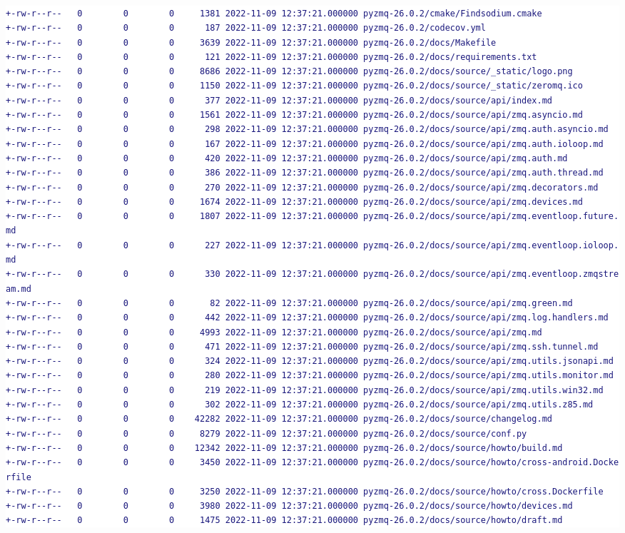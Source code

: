 ```diff
+-rw-r--r--   0        0        0     1381 2022-11-09 12:37:21.000000 pyzmq-26.0.2/cmake/Findsodium.cmake
+-rw-r--r--   0        0        0      187 2022-11-09 12:37:21.000000 pyzmq-26.0.2/codecov.yml
+-rw-r--r--   0        0        0     3639 2022-11-09 12:37:21.000000 pyzmq-26.0.2/docs/Makefile
+-rw-r--r--   0        0        0      121 2022-11-09 12:37:21.000000 pyzmq-26.0.2/docs/requirements.txt
+-rw-r--r--   0        0        0     8686 2022-11-09 12:37:21.000000 pyzmq-26.0.2/docs/source/_static/logo.png
+-rw-r--r--   0        0        0     1150 2022-11-09 12:37:21.000000 pyzmq-26.0.2/docs/source/_static/zeromq.ico
+-rw-r--r--   0        0        0      377 2022-11-09 12:37:21.000000 pyzmq-26.0.2/docs/source/api/index.md
+-rw-r--r--   0        0        0     1561 2022-11-09 12:37:21.000000 pyzmq-26.0.2/docs/source/api/zmq.asyncio.md
+-rw-r--r--   0        0        0      298 2022-11-09 12:37:21.000000 pyzmq-26.0.2/docs/source/api/zmq.auth.asyncio.md
+-rw-r--r--   0        0        0      167 2022-11-09 12:37:21.000000 pyzmq-26.0.2/docs/source/api/zmq.auth.ioloop.md
+-rw-r--r--   0        0        0      420 2022-11-09 12:37:21.000000 pyzmq-26.0.2/docs/source/api/zmq.auth.md
+-rw-r--r--   0        0        0      386 2022-11-09 12:37:21.000000 pyzmq-26.0.2/docs/source/api/zmq.auth.thread.md
+-rw-r--r--   0        0        0      270 2022-11-09 12:37:21.000000 pyzmq-26.0.2/docs/source/api/zmq.decorators.md
+-rw-r--r--   0        0        0     1674 2022-11-09 12:37:21.000000 pyzmq-26.0.2/docs/source/api/zmq.devices.md
+-rw-r--r--   0        0        0     1807 2022-11-09 12:37:21.000000 pyzmq-26.0.2/docs/source/api/zmq.eventloop.future.md
+-rw-r--r--   0        0        0      227 2022-11-09 12:37:21.000000 pyzmq-26.0.2/docs/source/api/zmq.eventloop.ioloop.md
+-rw-r--r--   0        0        0      330 2022-11-09 12:37:21.000000 pyzmq-26.0.2/docs/source/api/zmq.eventloop.zmqstream.md
+-rw-r--r--   0        0        0       82 2022-11-09 12:37:21.000000 pyzmq-26.0.2/docs/source/api/zmq.green.md
+-rw-r--r--   0        0        0      442 2022-11-09 12:37:21.000000 pyzmq-26.0.2/docs/source/api/zmq.log.handlers.md
+-rw-r--r--   0        0        0     4993 2022-11-09 12:37:21.000000 pyzmq-26.0.2/docs/source/api/zmq.md
+-rw-r--r--   0        0        0      471 2022-11-09 12:37:21.000000 pyzmq-26.0.2/docs/source/api/zmq.ssh.tunnel.md
+-rw-r--r--   0        0        0      324 2022-11-09 12:37:21.000000 pyzmq-26.0.2/docs/source/api/zmq.utils.jsonapi.md
+-rw-r--r--   0        0        0      280 2022-11-09 12:37:21.000000 pyzmq-26.0.2/docs/source/api/zmq.utils.monitor.md
+-rw-r--r--   0        0        0      219 2022-11-09 12:37:21.000000 pyzmq-26.0.2/docs/source/api/zmq.utils.win32.md
+-rw-r--r--   0        0        0      302 2022-11-09 12:37:21.000000 pyzmq-26.0.2/docs/source/api/zmq.utils.z85.md
+-rw-r--r--   0        0        0    42282 2022-11-09 12:37:21.000000 pyzmq-26.0.2/docs/source/changelog.md
+-rw-r--r--   0        0        0     8279 2022-11-09 12:37:21.000000 pyzmq-26.0.2/docs/source/conf.py
+-rw-r--r--   0        0        0    12342 2022-11-09 12:37:21.000000 pyzmq-26.0.2/docs/source/howto/build.md
+-rw-r--r--   0        0        0     3450 2022-11-09 12:37:21.000000 pyzmq-26.0.2/docs/source/howto/cross-android.Dockerfile
+-rw-r--r--   0        0        0     3250 2022-11-09 12:37:21.000000 pyzmq-26.0.2/docs/source/howto/cross.Dockerfile
+-rw-r--r--   0        0        0     3980 2022-11-09 12:37:21.000000 pyzmq-26.0.2/docs/source/howto/devices.md
+-rw-r--r--   0        0        0     1475 2022-11-09 12:37:21.000000 pyzmq-26.0.2/docs/source/howto/draft.md
```